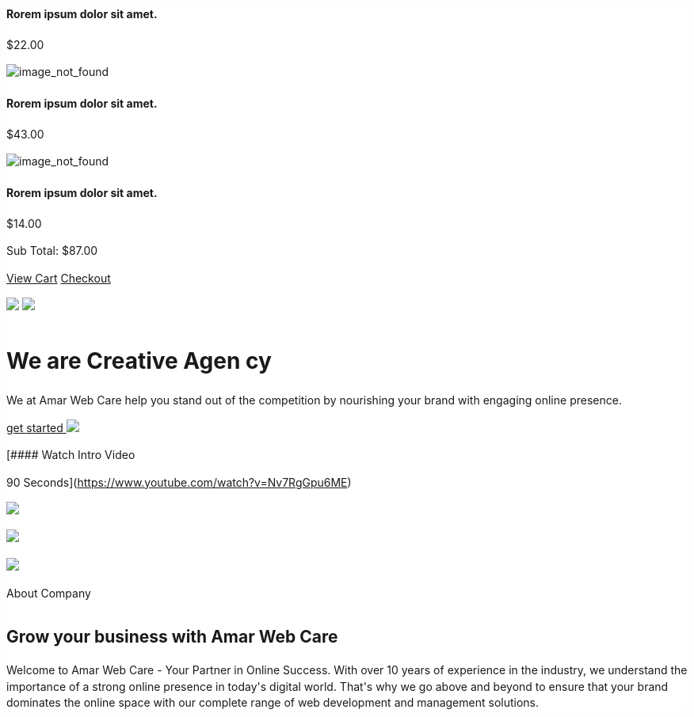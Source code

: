 #### Rorem ipsum dolor sit amet.

$22.00

![image_not_found](assets/img/shop/s_img3.jpg)

#### Rorem ipsum dolor sit amet.

$43.00

![image_not_found](assets/img/shop/s_img4.jpg)

#### Rorem ipsum dolor sit amet.

$14.00

Sub Total:
$87.00

[View Cart](#)
[Checkout](#)



![](assets/img/slider/s-circle.png)
![](assets/img/slider/s-men.webp)

We are
Creative
**Agen **cy****
===============================

We at Amar Web Care help you stand out of the competition by
nourishing your brand with engaging online presence.

[get started
![](assets/img/icon/arrow.svg)](/contact)

[#### Watch Intro Video

90 Seconds](https://www.youtube.com/watch?v=Nv7RgGpu6ME)



![](assets/img/about/circle1.png)

![](assets/img/about/ab1.webp)

![](assets/img/about/ab2.webp)

About Company

Grow your business with Amar Web Care
-------------------------------------

Welcome to Amar Web Care - Your Partner in Online Success.
With over 10 years of experience in the industry, we understand the importance of a strong online presence in today's digital world. That's why we go above and beyond to ensure that your brand dominates the online space with our complete range of web development and management solutions.

